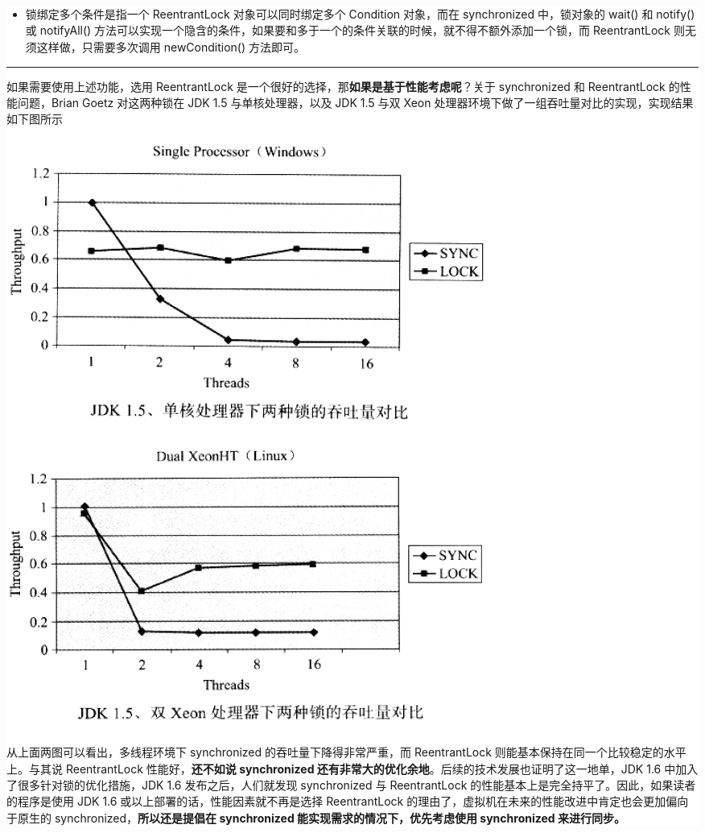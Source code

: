- 锁绑定多个条件是指一个 ReentrantLock 对象可以同时绑定多个 Condition 对象，而在 synchronized 中，锁对象的 wait() 和 notify() 或 notifyAll() 方法可以实现一个隐含的条件，如果要和多于一个的条件关联的时候，就不得不额外添加一个锁，而 ReentrantLock 则无须这样做，只需要多次调用 newCondition() 方法即可。

---

如果需要使用上述功能，选用 ReentrantLock 是一个很好的选择，那**如果是基于性能考虑呢**？关于 synchronized 和 ReentrantLock 的性能问题，Brian Goetz 对这两种锁在 JDK 1.5 与单核处理器，以及 JDK 1.5 与双 Xeon 处理器环境下做了一组吞吐量对比的实现，实现结果如下图所示

![](image/two-lock.png)

![](image/two-lock2.png)

从上面两图可以看出，多线程环境下 synchronized 的吞吐量下降得非常严重，而 ReentrantLock 则能基本保持在同一个比较稳定的水平上。与其说 ReentrantLock 性能好，**还不如说 synchronized 还有非常大的优化余地**。后续的技术发展也证明了这一地单，JDK 1.6 中加入了很多针对锁的优化措施，JDK 1.6 发布之后，人们就发现 synchronized 与 ReentrantLock 的性能基本上是完全持平了。因此，如果读者的程序是使用 JDK 1.6 或以上部署的话，性能因素就不再是选择 ReentrantLock 的理由了，虚拟机在未来的性能改进中肯定也会更加偏向于原生的 synchronized，**所以还是提倡在 synchronized 能实现需求的情况下，优先考虑使用 synchronized 来进行同步。**
